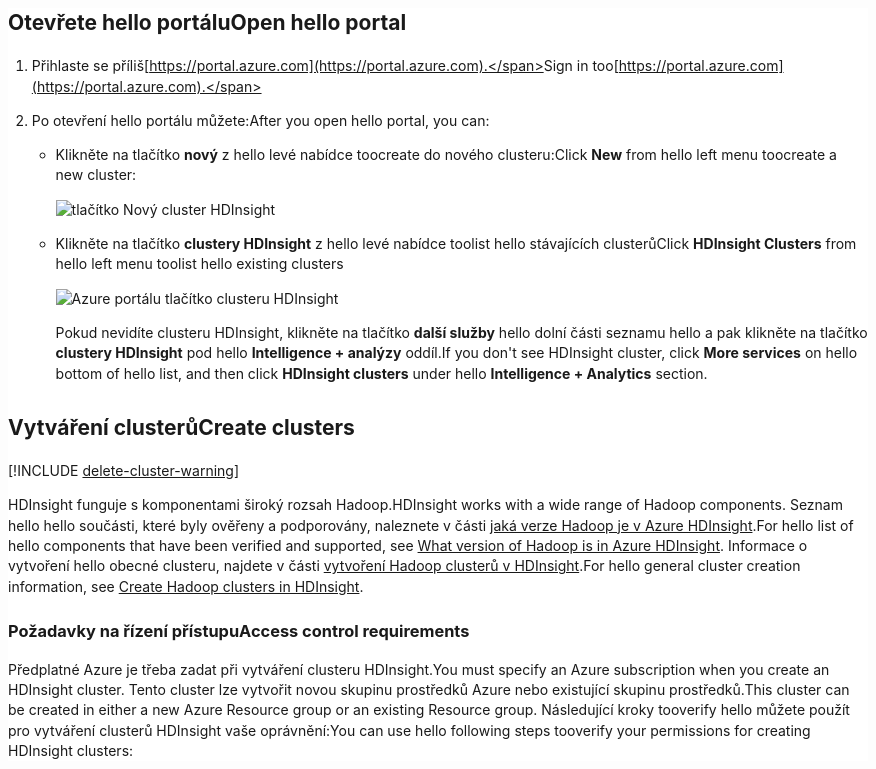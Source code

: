 ## <a name="open-hello-portal"></a><span data-ttu-id="8adb8-110">Otevřete hello portálu</span><span class="sxs-lookup"><span data-stu-id="8adb8-110">Open hello portal</span></span>
1. <span data-ttu-id="8adb8-111">Přihlaste se příliš[https://portal.azure.com](https://portal.azure.com).</span><span class="sxs-lookup"><span data-stu-id="8adb8-111">Sign in too[https://portal.azure.com](https://portal.azure.com).</span></span>
2. <span data-ttu-id="8adb8-112">Po otevření hello portálu můžete:</span><span class="sxs-lookup"><span data-stu-id="8adb8-112">After you open hello portal, you can:</span></span>

   * <span data-ttu-id="8adb8-113">Klikněte na tlačítko **nový** z hello levé nabídce toocreate do nového clusteru:</span><span class="sxs-lookup"><span data-stu-id="8adb8-113">Click **New** from hello left menu toocreate a new cluster:</span></span>

       ![tlačítko Nový cluster HDInsight](./media/hdinsight-administer-use-portal-linux/azure-portal-new-button.png)
   * <span data-ttu-id="8adb8-115">Klikněte na tlačítko **clustery HDInsight** z hello levé nabídce toolist hello stávajících clusterů</span><span class="sxs-lookup"><span data-stu-id="8adb8-115">Click **HDInsight Clusters** from hello left menu toolist hello existing clusters</span></span>

       ![Azure portálu tlačítko clusteru HDInsight](./media/hdinsight-administer-use-portal-linux/azure-portal-hdinsight-button.png)

       <span data-ttu-id="8adb8-117">Pokud nevidíte clusteru HDInsight, klikněte na tlačítko **další služby** hello dolní části seznamu hello a pak klikněte na tlačítko **clustery HDInsight** pod hello **Intelligence + analýzy** oddíl.</span><span class="sxs-lookup"><span data-stu-id="8adb8-117">If you don't see HDInsight cluster, click **More services** on hello bottom of hello list, and then click **HDInsight clusters** under hello **Intelligence + Analytics** section.</span></span>


## <a name="create-clusters"></a><span data-ttu-id="8adb8-118">Vytváření clusterů</span><span class="sxs-lookup"><span data-stu-id="8adb8-118">Create clusters</span></span>
[!INCLUDE [delete-cluster-warning](../../includes/hdinsight-delete-cluster-warning.md)]

<span data-ttu-id="8adb8-119">HDInsight funguje s komponentami široký rozsah Hadoop.</span><span class="sxs-lookup"><span data-stu-id="8adb8-119">HDInsight works with a wide range of Hadoop components.</span></span> <span data-ttu-id="8adb8-120">Seznam hello hello součásti, které byly ověřeny a podporovány, naleznete v části [jaká verze Hadoop je v Azure HDInsight](hdinsight-component-versioning.md).</span><span class="sxs-lookup"><span data-stu-id="8adb8-120">For hello list of hello components that have been verified and supported, see [What version of Hadoop is in Azure HDInsight](hdinsight-component-versioning.md).</span></span> <span data-ttu-id="8adb8-121">Informace o vytvoření hello obecné clusteru, najdete v části [vytvoření Hadoop clusterů v HDInsight](hdinsight-hadoop-provision-linux-clusters.md).</span><span class="sxs-lookup"><span data-stu-id="8adb8-121">For hello general cluster creation information, see [Create Hadoop clusters in HDInsight](hdinsight-hadoop-provision-linux-clusters.md).</span></span>

### <a name="access-control-requirements"></a><span data-ttu-id="8adb8-122">Požadavky na řízení přístupu</span><span class="sxs-lookup"><span data-stu-id="8adb8-122">Access control requirements</span></span>

<span data-ttu-id="8adb8-123">Předplatné Azure je třeba zadat při vytváření clusteru HDInsight.</span><span class="sxs-lookup"><span data-stu-id="8adb8-123">You must specify an Azure subscription when you create an HDInsight cluster.</span></span> <span data-ttu-id="8adb8-124">Tento cluster lze vytvořit novou skupinu prostředků Azure nebo existující skupinu prostředků.</span><span class="sxs-lookup"><span data-stu-id="8adb8-124">This cluster can be created in either a new Azure Resource group or an existing Resource group.</span></span> <span data-ttu-id="8adb8-125">Následující kroky tooverify hello můžete použít pro vytváření clusterů HDInsight vaše oprávnění:</span><span class="sxs-lookup"><span data-stu-id="8adb8-125">You can use hello following steps tooverify your permissions for creating HDInsight clusters:</span></span>
